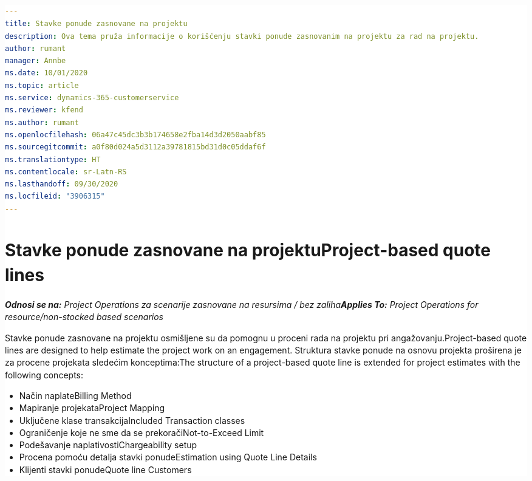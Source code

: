 ```yaml
---
title: Stavke ponude zasnovane na projektu
description: Ova tema pruža informacije o korišćenju stavki ponude zasnovanim na projektu za rad na projektu.
author: rumant
manager: Annbe
ms.date: 10/01/2020
ms.topic: article
ms.service: dynamics-365-customerservice
ms.reviewer: kfend
ms.author: rumant
ms.openlocfilehash: 06a47c45dc3b3b174658e2fba14d3d2050aabf85
ms.sourcegitcommit: a0f80d024a5d3112a39781815bd31d0c05ddaf6f
ms.translationtype: HT
ms.contentlocale: sr-Latn-RS
ms.lasthandoff: 09/30/2020
ms.locfileid: "3906315"
---
```

# <a name="project-based-quote-lines"></a><span data-ttu-id="b80d0-103">Stavke ponude zasnovane na projektu</span><span class="sxs-lookup"><span data-stu-id="b80d0-103">Project-based quote lines</span></span>

<span data-ttu-id="b80d0-104">_**Odnosi se na:** Project Operations za scenarije zasnovane na resursima / bez zaliha_</span><span class="sxs-lookup"><span data-stu-id="b80d0-104">_**Applies To:** Project Operations for resource/non-stocked based scenarios_</span></span>

<span data-ttu-id="b80d0-105">Stavke ponude zasnovane na projektu osmišljene su da pomognu u proceni rada na projektu pri angažovanju.</span><span class="sxs-lookup"><span data-stu-id="b80d0-105">Project-based quote lines are designed to help estimate the project work on an engagement.</span></span> <span data-ttu-id="b80d0-106">Struktura stavke ponude na osnovu projekta proširena je za procene projekata sledećim konceptima:</span><span class="sxs-lookup"><span data-stu-id="b80d0-106">The structure of a project-based quote line is extended for project estimates with the following concepts:</span></span>

- <span data-ttu-id="b80d0-107">Način naplate</span><span class="sxs-lookup"><span data-stu-id="b80d0-107">Billing Method</span></span>
- <span data-ttu-id="b80d0-108">Mapiranje projekata</span><span class="sxs-lookup"><span data-stu-id="b80d0-108">Project Mapping</span></span>
- <span data-ttu-id="b80d0-109">Uključene klase transakcija</span><span class="sxs-lookup"><span data-stu-id="b80d0-109">Included Transaction classes</span></span>
- <span data-ttu-id="b80d0-110">Ograničenje koje ne sme da se prekorači</span><span class="sxs-lookup"><span data-stu-id="b80d0-110">Not-to-Exceed Limit</span></span>
- <span data-ttu-id="b80d0-111">Podešavanje naplativosti</span><span class="sxs-lookup"><span data-stu-id="b80d0-111">Chargeability setup</span></span>
- <span data-ttu-id="b80d0-112">Procena pomoću detalja stavki ponude</span><span class="sxs-lookup"><span data-stu-id="b80d0-112">Estimation using Quote Line Details</span></span>
- <span data-ttu-id="b80d0-113">Klijenti stavki ponude</span><span class="sxs-lookup"><span data-stu-id="b80d0-113">Quote line Customers</span></span>
